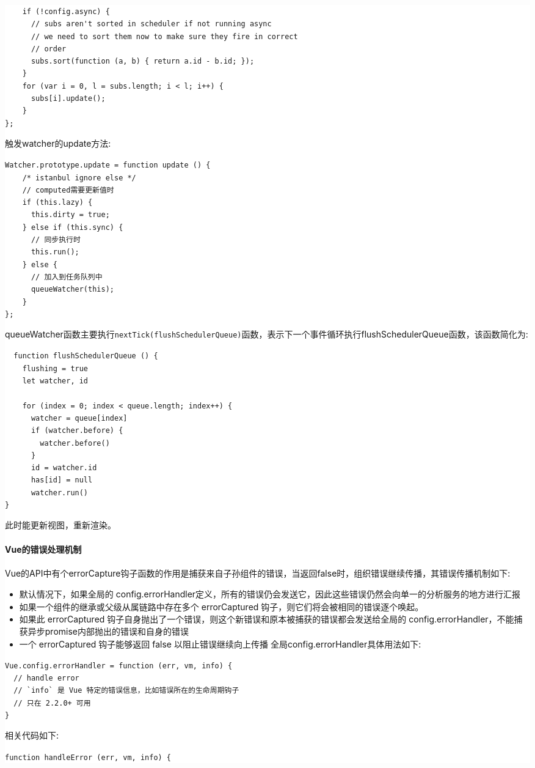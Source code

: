 ```
    if (!config.async) {
      // subs aren't sorted in scheduler if not running async
      // we need to sort them now to make sure they fire in correct
      // order
      subs.sort(function (a, b) { return a.id - b.id; });
    }
    for (var i = 0, l = subs.length; i < l; i++) {
      subs[i].update();
    }
};
```
触发watcher的update方法:
```
Watcher.prototype.update = function update () {
    /* istanbul ignore else */
    // computed需要更新值时
    if (this.lazy) {
      this.dirty = true;
    } else if (this.sync) {
      // 同步执行时
      this.run();
    } else {
      // 加入到任务队列中
      queueWatcher(this);
    }
};
```
queueWatcher函数主要执行`nextTick(flushSchedulerQueue)`函数，表示下一个事件循环执行flushSchedulerQueue函数，该函数简化为:
```
  function flushSchedulerQueue () {
    flushing = true
    let watcher, id

    for (index = 0; index < queue.length; index++) {
      watcher = queue[index]
      if (watcher.before) {
        watcher.before()
      }
      id = watcher.id
      has[id] = null
      watcher.run()
}
```
此时能更新视图，重新渲染。

#### Vue的错误处理机制
Vue的API中有个errorCapture钩子函数的作用是捕获来自子孙组件的错误，当返回false时，组织错误继续传播，其错误传播机制如下:
* 默认情况下，如果全局的 config.errorHandler定义，所有的错误仍会发送它，因此这些错误仍然会向单一的分析服务的地方进行汇报
* 如果一个组件的继承或父级从属链路中存在多个 errorCaptured 钩子，则它们将会被相同的错误逐个唤起。
* 如果此 errorCaptured 钩子自身抛出了一个错误，则这个新错误和原本被捕获的错误都会发送给全局的 config.errorHandler，不能捕获异步promise内部抛出的错误和自身的错误
* 一个 errorCaptured 钩子能够返回 false 以阻止错误继续向上传播
全局config.errorHandler具体用法如下:
```
Vue.config.errorHandler = function (err, vm, info) {
  // handle error
  // `info` 是 Vue 特定的错误信息，比如错误所在的生命周期钩子
  // 只在 2.2.0+ 可用
}
```
相关代码如下:
```
function handleError (err, vm, info) {
```